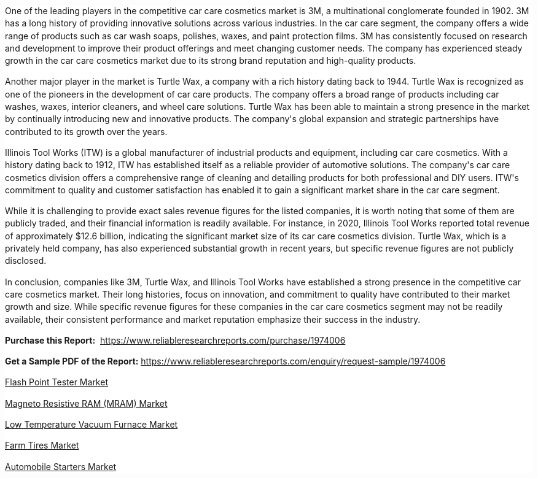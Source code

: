 <p><p>One of the leading players in the competitive car care cosmetics market is 3M, a multinational conglomerate founded in 1902. 3M has a long history of providing innovative solutions across various industries. In the car care segment, the company offers a wide range of products such as car wash soaps, polishes, waxes, and paint protection films. 3M has consistently focused on research and development to improve their product offerings and meet changing customer needs. The company has experienced steady growth in the car care cosmetics market due to its strong brand reputation and high-quality products.</p><p>Another major player in the market is Turtle Wax, a company with a rich history dating back to 1944. Turtle Wax is recognized as one of the pioneers in the development of car care products. The company offers a broad range of products including car washes, waxes, interior cleaners, and wheel care solutions. Turtle Wax has been able to maintain a strong presence in the market by continually introducing new and innovative products. The company's global expansion and strategic partnerships have contributed to its growth over the years.</p><p>Illinois Tool Works (ITW) is a global manufacturer of industrial products and equipment, including car care cosmetics. With a history dating back to 1912, ITW has established itself as a reliable provider of automotive solutions. The company's car care cosmetics division offers a comprehensive range of cleaning and detailing products for both professional and DIY users. ITW's commitment to quality and customer satisfaction has enabled it to gain a significant market share in the car care segment.</p><p>While it is challenging to provide exact sales revenue figures for the listed companies, it is worth noting that some of them are publicly traded, and their financial information is readily available. For instance, in 2020, Illinois Tool Works reported total revenue of approximately $12.6 billion, indicating the significant market size of its car care cosmetics division. Turtle Wax, which is a privately held company, has also experienced substantial growth in recent years, but specific revenue figures are not publicly disclosed.</p><p>In conclusion, companies like 3M, Turtle Wax, and Illinois Tool Works have established a strong presence in the competitive car care cosmetics market. Their long histories, focus on innovation, and commitment to quality have contributed to their market growth and size. While specific revenue figures for these companies in the car care cosmetics segment may not be readily available, their consistent performance and market reputation emphasize their success in the industry.</p></p>
<p><strong>Purchase this Report:</strong>&nbsp;&nbsp;<a href="https://www.reliableresearchreports.com/purchase/1974006">https://www.reliableresearchreports.com/purchase/1974006</a></p>
<p></p>
<p><strong>Get a Sample PDF of the Report:</strong>&nbsp;<a href="https://www.reliableresearchreports.com/enquiry/request-sample/1974006">https://www.reliableresearchreports.com/enquiry/request-sample/1974006</a></p>
<p><p><a href="https://medium.com/@reportprime01/flash-point-tester-market-exploring-market-share-market-trends-and-future-growth-30343f16c0ad">Flash Point Tester Market</a></p><p><a href="https://medium.com/@javiermante/magneto-resistive-ram-mram-market-size-market-outlook-and-market-forecast-2023-to-2030-b6b9ddf973e4">Magneto Resistive RAM (MRAM) Market</a></p><p><a href="https://www.linkedin.com/pulse/decoding-low-temperature-vacuum-furnace-market-deep-dive-mctue/">Low Temperature Vacuum Furnace Market</a></p><p><a href="https://github.com/WillieWoodard/Market-Research-Report-List-2/blob/main/farm-tires-market.md">Farm Tires Market</a></p><p><a href="https://github.com/PeterParrish5/Market-Research-Report-List-2/blob/main/automobile-starters-market.md">Automobile Starters Market</a></p></p>
